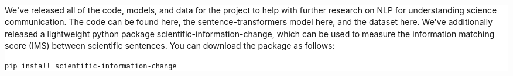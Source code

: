 We've released all of the code, models, and data for the project to help with further research on NLP for understanding science communication. The code can be found [here](https://github.com/copenlu/scientific-information-change), the sentence-transformers model [here](https://huggingface.co/copenlu/spiced), and the dataset [here](https://huggingface.co/datasets/copenlu/spiced). We've additionally released a lightweight python package [scientific-information-change](https://pypi.org/project/scientific-information-change/), which can be used to measure the information matching score (IMS) between scientific sentences. You can download the package as follows:

```
pip install scientific-information-change
```
